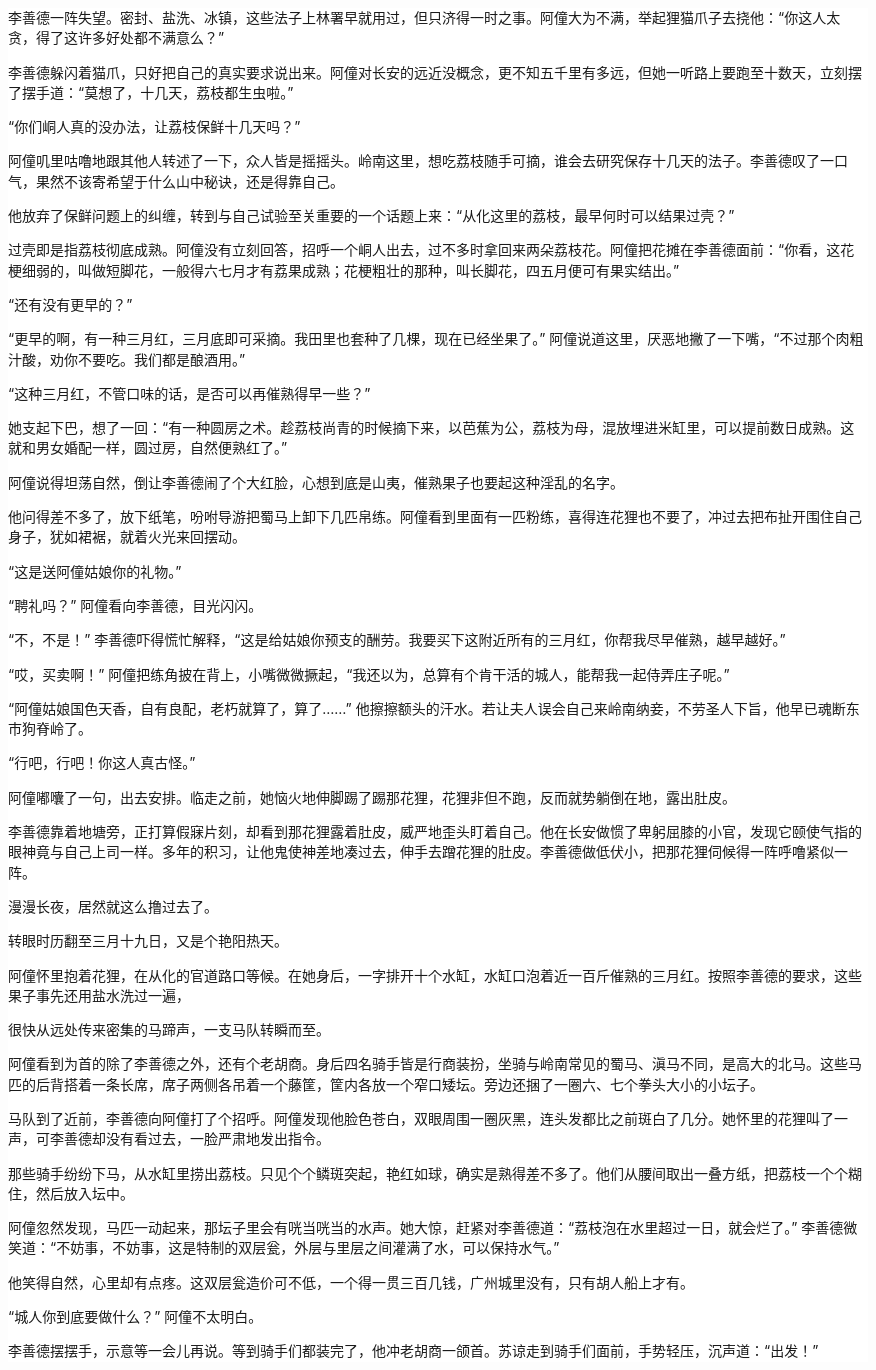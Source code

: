 李善德一阵失望。密封、盐洗、冰镇，这些法子上林署早就用过，但只济得一时之事。阿僮大为不满，举起狸猫爪子去挠他：“你这人太贪，得了这许多好处都不满意么？”

李善德躲闪着猫爪，只好把自己的真实要求说出来。阿僮对长安的远近没概念，更不知五千里有多远，但她一听路上要跑至十数天，立刻摆了摆手道：“莫想了，十几天，荔枝都生虫啦。”

“你们峒人真的没办法，让荔枝保鲜十几天吗？”

阿僮叽里咕噜地跟其他人转述了一下，众人皆是摇摇头。岭南这里，想吃荔枝随手可摘，谁会去研究保存十几天的法子。李善德叹了一口气，果然不该寄希望于什么山中秘诀，还是得靠自己。

他放弃了保鲜问题上的纠缠，转到与自己试验至关重要的一个话题上来：“从化这里的荔枝，最早何时可以结果过壳？”

过壳即是指荔枝彻底成熟。阿僮没有立刻回答，招呼一个峒人出去，过不多时拿回来两朵荔枝花。阿僮把花摊在李善德面前：“你看，这花梗细弱的，叫做短脚花，一般得六七月才有荔果成熟；花梗粗壮的那种，叫长脚花，四五月便可有果实结出。”

“还有没有更早的？”

“更早的啊，有一种三月红，三月底即可采摘。我田里也套种了几棵，现在已经坐果了。” 阿僮说道这里，厌恶地撇了一下嘴，“不过那个肉粗汁酸，劝你不要吃。我们都是酿酒用。”

“这种三月红，不管口味的话，是否可以再催熟得早一些？”

她支起下巴，想了一回：“有一种圆房之术。趁荔枝尚青的时候摘下来，以芭蕉为公，荔枝为母，混放埋进米缸里，可以提前数日成熟。这就和男女婚配一样，圆过房，自然便熟红了。”

阿僮说得坦荡自然，倒让李善德闹了个大红脸，心想到底是山夷，催熟果子也要起这种淫乱的名字。

他问得差不多了，放下纸笔，吩咐导游把蜀马上卸下几匹帛练。阿僮看到里面有一匹粉练，喜得连花狸也不要了，冲过去把布扯开围住自己身子，犹如裙裾，就着火光来回摆动。

“这是送阿僮姑娘你的礼物。”

“聘礼吗？” 阿僮看向李善德，目光闪闪。

“不，不是！” 李善德吓得慌忙解释，“这是给姑娘你预支的酬劳。我要买下这附近所有的三月红，你帮我尽早催熟，越早越好。”

“哎，买卖啊！” 阿僮把练角披在背上，小嘴微微撅起，“我还以为，总算有个肯干活的城人，能帮我一起侍弄庄子呢。”

“阿僮姑娘国色天香，自有良配，老朽就算了，算了……” 他擦擦额头的汗水。若让夫人误会自己来岭南纳妾，不劳圣人下旨，他早已魂断东市狗脊岭了。

“行吧，行吧！你这人真古怪。”

阿僮嘟囔了一句，出去安排。临走之前，她恼火地伸脚踢了踢那花狸，花狸非但不跑，反而就势躺倒在地，露出肚皮。

李善德靠着地塘旁，正打算假寐片刻，却看到那花狸露着肚皮，威严地歪头盯着自己。他在长安做惯了卑躬屈膝的小官，发现它颐使气指的眼神竟与自己上司一样。多年的积习，让他鬼使神差地凑过去，伸手去蹭花狸的肚皮。李善德做低伏小，把那花狸伺候得一阵呼噜紧似一阵。

漫漫长夜，居然就这么撸过去了。

转眼时历翻至三月十九日，又是个艳阳热天。

阿僮怀里抱着花狸，在从化的官道路口等候。在她身后，一字排开十个水缸，水缸口泡着近一百斤催熟的三月红。按照李善德的要求，这些果子事先还用盐水洗过一遍，

很快从远处传来密集的马蹄声，一支马队转瞬而至。

阿僮看到为首的除了李善德之外，还有个老胡商。身后四名骑手皆是行商装扮，坐骑与岭南常见的蜀马、滇马不同，是高大的北马。这些马匹的后背搭着一条长席，席子两侧各吊着一个藤筐，筐内各放一个窄口矮坛。旁边还捆了一圈六、七个拳头大小的小坛子。

马队到了近前，李善德向阿僮打了个招呼。阿僮发现他脸色苍白，双眼周围一圈灰黑，连头发都比之前斑白了几分。她怀里的花狸叫了一声，可李善德却没有看过去，一脸严肃地发出指令。

那些骑手纷纷下马，从水缸里捞出荔枝。只见个个鳞斑突起，艳红如球，确实是熟得差不多了。他们从腰间取出一叠方纸，把荔枝一个个糊住，然后放入坛中。

阿僮忽然发现，马匹一动起来，那坛子里会有咣当咣当的水声。她大惊，赶紧对李善德道：“荔枝泡在水里超过一日，就会烂了。” 李善德微笑道：“不妨事，不妨事，这是特制的双层瓮，外层与里层之间灌满了水，可以保持水气。”

他笑得自然，心里却有点疼。这双层瓮造价可不低，一个得一贯三百几钱，广州城里没有，只有胡人船上才有。

“城人你到底要做什么？” 阿僮不太明白。

李善德摆摆手，示意等一会儿再说。等到骑手们都装完了，他冲老胡商一颌首。苏谅走到骑手们面前，手势轻压，沉声道：“出发！”
